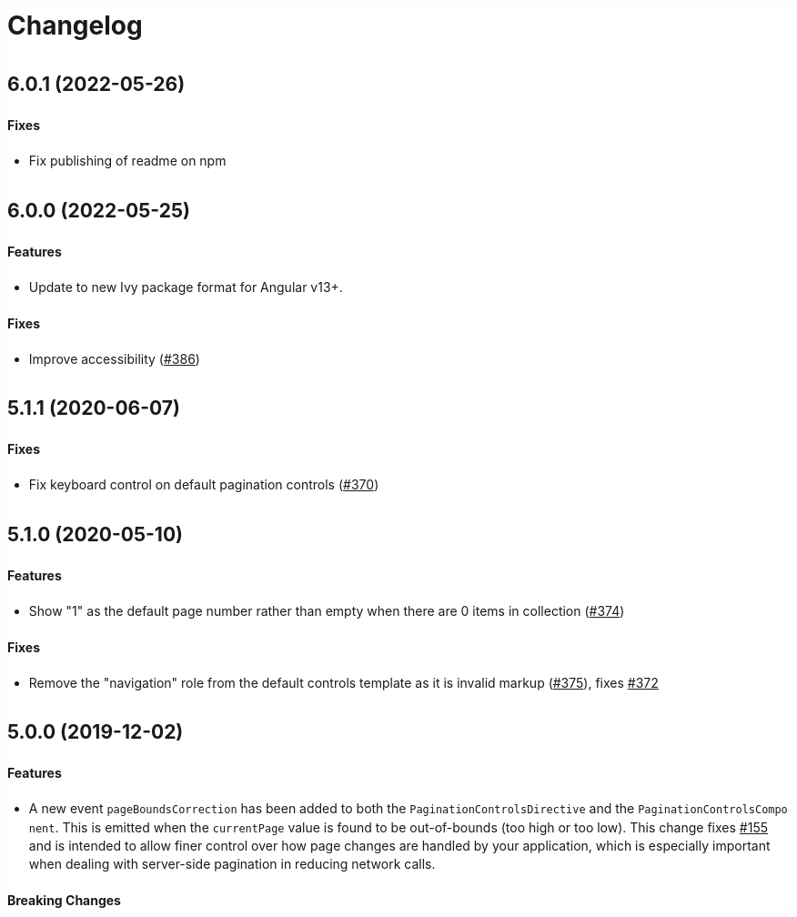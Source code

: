 # Changelog

## 6.0.1 (2022-05-26)

#### Fixes

* Fix publishing of readme on npm

## 6.0.0 (2022-05-25)

#### Features

* Update to new Ivy package format for Angular v13+.

#### Fixes

* Improve accessibility ([#386](https://github.com/michaelbromley/ngx-pagination/pull/386))

## 5.1.1 (2020-06-07)

#### Fixes

* Fix keyboard control on default pagination controls ([#370](https://github.com/michaelbromley/ngx-pagination/issues/370))

## 5.1.0 (2020-05-10)

#### Features

* Show "1" as the default page number rather than empty when there are 0 items in collection ([#374](https://github.com/michaelbromley/ngx-pagination/pull/374))

#### Fixes

* Remove the "navigation" role from the default controls template as it is invalid markup ([#375](https://github.com/michaelbromley/ngx-pagination/pull/375)), fixes [#372](https://github.com/michaelbromley/ngx-pagination/issues/372)

## 5.0.0 (2019-12-02)

#### Features

* A new event `pageBoundsCorrection` has been added to both the `PaginationControlsDirective` and the `PaginationControlsComponent`. This is emitted when the `currentPage` value is found to be out-of-bounds (too high or too low). This change fixes [#155](https://github.com/michaelbromley/ngx-pagination/issues/155) and is intended to allow finer control over how page changes are handled by your application, which is especially important when dealing with server-side pagination in reducing network calls.

#### Breaking Changes
